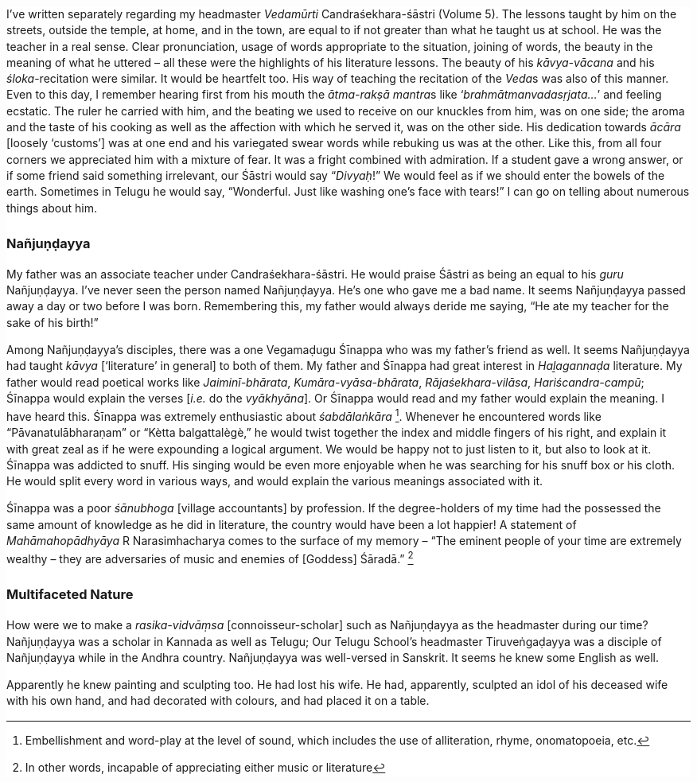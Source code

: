 I’ve written separately regarding my headmaster *Vedamūrti* Candraśekhara-śāstri (Volume 5). The lessons taught by him on the streets, outside the temple, at home, and in the town, are equal to if not greater than what he taught us at school. He was the teacher in a real sense. Clear pronunciation, usage of words appropriate to the situation, joining of words, the beauty in the meaning of what he uttered – all these were the highlights of his literature lessons. The beauty of his *kāvya-vācana* and his *śloka*-recitation were similar. It would be heartfelt too. His way of teaching the recitation of the *Veda*s was also of this manner. Even to this day, I remember hearing first from his mouth the *ātma-rakṣā mantra*s like ‘*brahmātmanvadasṛjata…*’ and feeling ecstatic. The ruler he carried with him, and the beating we used to receive on our knuckles from him, was on one side; the aroma and the taste of his cooking as well as the affection with which he served it, was on the other side. His dedication towards *ācāra* \[loosely ‘customs’\] was at one end and his variegated swear words while rebuking us was at the other. Like this, from all four corners we appreciated him with a mixture of fear. It was a fright combined with admiration. If a student gave a wrong answer, or if some friend said something irrelevant, our Śāstri would say “*Divyaḥ*!” We would feel as if we should enter the bowels of the earth. Sometimes in Telugu he would say, “Wonderful. Just like washing one’s face with tears!” I can go on telling about numerous things about him.

### Nañjuṇḍayya

My father was an associate teacher under Candraśekhara-śāstri. He would praise Śāstri as being an equal to his *guru* Nañjuṇḍayya. I’ve never seen the person named Nañjuṇḍayya. He’s one who gave me a bad name. It seems Nañjuṇḍayya passed away a day or two before I was born. Remembering this, my father would always deride me saying, “He ate my teacher for the sake of his birth!”

Among Nañjuṇḍayya’s disciples, there was a one Vegamaḍugu Śīnappa who was my father’s friend as well. It seems Nañjuṇḍayya had taught *kāvya* \[‘literature’ in general\] to both of them. My father and Śīnappa had great interest in *Haḻagannaḍa* literature. My father would read poetical works like *Jaiminī-bhārata*, *Kumāra-vyāsa-bhārata*, *Rājaśekhara-vilāsa*, *Hariścandra-campū*; Śīnappa would explain the verses \[*i.e.* do the *vyākhyāna*\]. Or Śīnappa would read and my father would explain the meaning. I have heard this. Śīnappa was extremely enthusiastic about *śabdālaṅkāra*
[^3.1]. Whenever he encountered words like “Pāvanatulābharaṇam” or “Kètta balgattalègè,” he would twist together the index and middle fingers of his right, and explain it with great zeal as if he were expounding a logical argument. We would be happy not to just listen to it, but also to look at it. Śīnappa was addicted to snuff. His singing would be even more enjoyable when he was searching for his snuff box or his cloth. He would split every word in various ways, and would explain the various meanings associated with it.

Śīnappa was a poor *śānubhoga* \[village accountants\] by profession. If the degree-holders of my time had the possessed the same amount of knowledge as he did in literature, the country would have been a lot happier! A statement of *Mahāmahopādhyāya* R Narasimhacharya comes to the surface of my memory – “The eminent people of your time are extremely wealthy – they are adversaries of music and enemies of \[Goddess\] Śāradā.”
[^3.2]

### Multifaceted Nature

How were we to make a *rasika-vidvāṃsa* \[connoisseur-scholar\] such as Nañjuṇḍayya as the headmaster during our time? Nañjuṇḍayya was a scholar in Kannada as well as Telugu; Our Telugu School’s headmaster Tiruveṅgaḍayya was a disciple of Nañjuṇḍayya while in the Andhra country. Nañjuṇḍayya was well-versed in Sanskrit. It seems he knew some English as well.

Apparently he knew painting and sculpting too. He had lost his wife. He had, apparently, sculpted an idol of his deceased wife with his own hand, and had decorated with colours, and had placed it on a table.


[^1.1]: *Suṇṇa* refers to the slaked lime paste that is used in the preparation of paan. *Suṇṇakallu* means ‘a block of slaked lime’ and possibly refers to a caste of people who were exclusively engaged in such activity.
[^1.2]: The name of a backward caste.
[^1.3]: Sixteen *saṃskāra*s (loosely translates as 'rites of passage' or 'refinement') are typically identified in *Sanātana-dharma* that mark certain significant points in the life of an individual. The *saṃskāra* of *Akṣarābhyasa*, also called *Vidyārambha* (‘beginning of education’) is typically done when the child is around five years old by introducing him to the letters of the alphabet. This also includes prayers to Sarasvatī and Gaṇeśa.
[^1.4]: A small *vigraha* of Gaṇeśa made of clay or cowdung.
[^1.5]: The original has ‘*gandha-puṣpa*, *ariśina-kuṃkuma*, *dhūpa-dīpa*.’
[^1.6]: The original has ‘*tambūla*,’ which basically refers to paan.
[^2.1]: Poems that have one hundred verses.
[^2.2]: Basically this is the method of committing to memory as to how the combinations of consonants and vowels are created.
[^2.3]: *Saṃvatsara* is a term that refers to a year and*Saṃvatsara-cakra*refers to the cycle of sixty years (based on the cycle of the years of Jupiter). The list of the sixty *saṃvatsara*s begins with Prabhava and moves on to Vibhava, Śukla, Pramodadūta, and so forth.
[^3.1]: Embellishment and word-play at the level of sound, which includes the use of alliteration, rhyme, onomatopoeia, etc.
[^3.2]: In other words, incapable of appreciating either music or literature